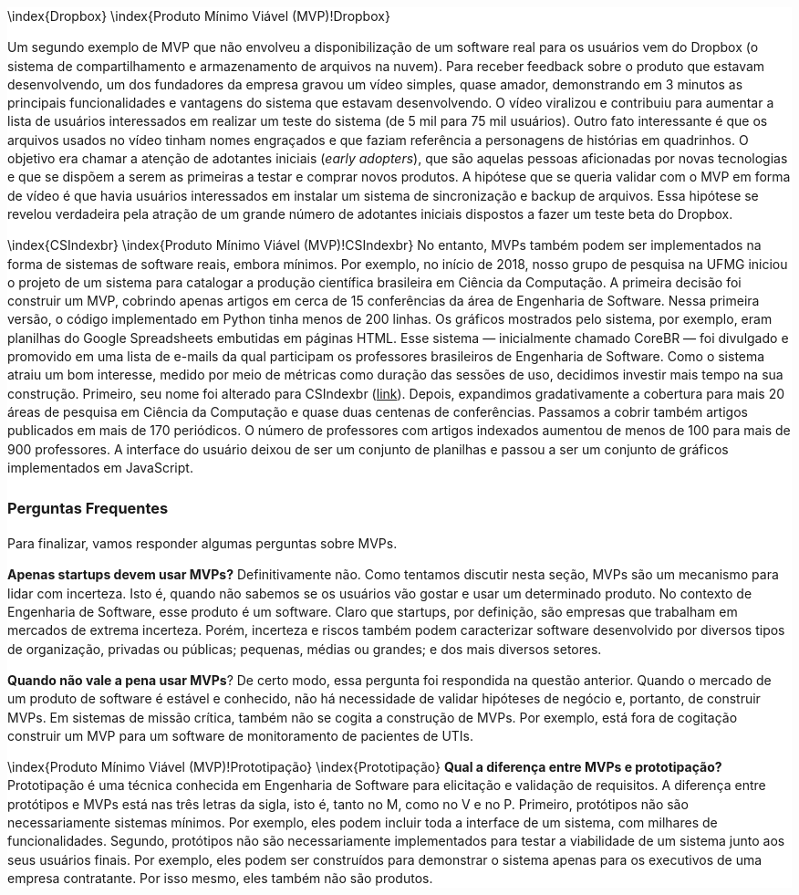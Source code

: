 \index{Dropbox}
\index{Produto Mínimo Viável (MVP)!Dropbox}

Um segundo exemplo de MVP que não envolveu a disponibilização de um software real para os usuários vem do Dropbox (o sistema de compartilhamento e armazenamento de arquivos na nuvem). Para receber feedback sobre o produto que estavam desenvolvendo, um dos fundadores da empresa gravou um vídeo simples, quase amador, demonstrando em 3 minutos as principais funcionalidades e vantagens do sistema que estavam desenvolvendo. O vídeo viralizou e contribuiu para aumentar a lista de usuários interessados em realizar um teste do sistema (de 5 mil para 75 mil usuários). Outro fato interessante é que os arquivos usados no vídeo tinham nomes engraçados e que faziam referência a personagens de histórias em quadrinhos. O objetivo era chamar a atenção de adotantes iniciais (*early adopters*), que são aquelas pessoas aficionadas por novas tecnologias e que se dispõem a serem as primeiras a testar e comprar novos produtos. A hipótese que se queria validar com o MVP em forma de vídeo é que havia usuários interessados em instalar um sistema de sincronização e backup de arquivos. Essa hipótese se revelou verdadeira pela atração de um grande número de adotantes iniciais dispostos a fazer um teste beta do Dropbox.

\index{CSIndexbr}
\index{Produto Mínimo Viável (MVP)!CSIndexbr}
No entanto, MVPs também podem ser implementados na forma de sistemas de software reais, embora mínimos. Por exemplo, no início de 2018, nosso grupo de pesquisa na UFMG iniciou o projeto de um sistema para catalogar a produção científica brasileira em Ciência da Computação. A primeira decisão foi construir um MVP, cobrindo apenas artigos em cerca de 15 conferências da área de Engenharia de Software. Nessa primeira versão, o código implementado em Python tinha menos de 200 linhas. Os gráficos mostrados pelo sistema, por exemplo, eram planilhas do Google Spreadsheets embutidas em páginas HTML. Esse sistema  —  inicialmente chamado CoreBR  —  foi divulgado e promovido em uma lista de e-mails da qual participam os professores brasileiros de Engenharia de Software. Como o sistema atraiu um bom interesse, medido por meio de métricas como duração das sessões de uso, decidimos investir mais tempo na sua construção. Primeiro, seu nome foi alterado para CSIndexbr ([link](https://csindexbr.org)). Depois, expandimos gradativamente a cobertura para mais 20 áreas de pesquisa em Ciência da Computação e quase duas centenas de conferências. Passamos a cobrir também artigos publicados em mais de 170 periódicos. O número de professores com artigos indexados aumentou de menos de 100 para mais de 900 professores. A interface do usuário deixou de ser um conjunto de planilhas e passou a ser um conjunto de gráficos implementados em JavaScript.


### Perguntas Frequentes

Para finalizar, vamos responder algumas perguntas sobre MVPs.

**Apenas startups devem usar MVPs?** Definitivamente não. Como tentamos discutir nesta seção, MVPs são um mecanismo para lidar com incerteza. Isto é, quando não sabemos se os usuários vão gostar e usar um determinado produto. No contexto de Engenharia de Software, esse produto é um software. Claro que startups, por definição, são empresas que trabalham em mercados de extrema incerteza. Porém, incerteza e riscos também podem caracterizar software desenvolvido por diversos tipos de organização, privadas ou públicas; pequenas, médias ou grandes; e dos mais diversos setores.

**Quando não vale a pena usar MVPs**? De certo modo, essa pergunta foi respondida na questão anterior. Quando o mercado de um produto de software é estável e conhecido, não há necessidade de validar hipóteses de negócio e, portanto, de construir MVPs. Em sistemas de missão crítica, também não se cogita a construção de MVPs. Por exemplo, está fora de cogitação construir um MVP para um software de monitoramento de pacientes de UTIs.

\index{Produto Mínimo Viável (MVP)!Prototipação}
\index{Prototipação}
**Qual a diferença entre MVPs e prototipação?** Prototipação é uma técnica conhecida em Engenharia de Software para elicitação e validação de requisitos. A diferença entre protótipos e MVPs está nas três letras da sigla, isto é, tanto no M, como no V e no P. Primeiro, protótipos não são necessariamente sistemas mínimos. Por exemplo, eles podem incluir toda a interface de um sistema, com milhares de funcionalidades. Segundo, protótipos não são necessariamente implementados para testar a viabilidade de um sistema junto aos seus usuários finais. Por exemplo, eles podem ser construídos para demonstrar o sistema apenas para os executivos de uma empresa contratante. Por isso mesmo, eles também não são produtos.
